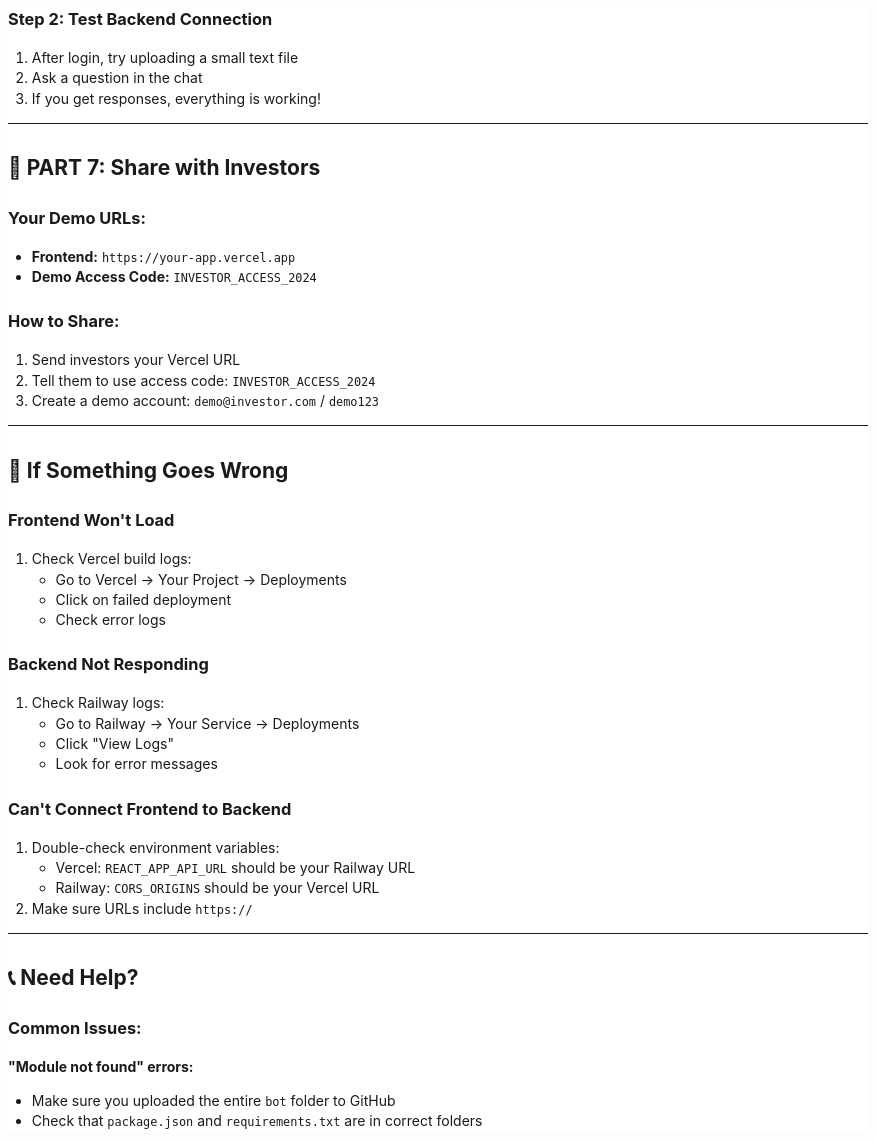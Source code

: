 ### Step 2: Test Backend Connection
1. After login, try uploading a small text file
2. Ask a question in the chat
3. If you get responses, everything is working!

---

## 🎯 PART 7: Share with Investors

### Your Demo URLs:
- **Frontend:** `https://your-app.vercel.app`
- **Demo Access Code:** `INVESTOR_ACCESS_2024`

### How to Share:
1. Send investors your Vercel URL
2. Tell them to use access code: `INVESTOR_ACCESS_2024`
3. Create a demo account: `demo@investor.com` / `demo123`

---

## 🚨 If Something Goes Wrong

### Frontend Won't Load
1. Check Vercel build logs:
   - Go to Vercel → Your Project → Deployments
   - Click on failed deployment
   - Check error logs

### Backend Not Responding
1. Check Railway logs:
   - Go to Railway → Your Service → Deployments
   - Click "View Logs"
   - Look for error messages

### Can't Connect Frontend to Backend
1. Double-check environment variables:
   - Vercel: `REACT_APP_API_URL` should be your Railway URL
   - Railway: `CORS_ORIGINS` should be your Vercel URL
2. Make sure URLs include `https://`

---

## 📞 Need Help?

### Common Issues:

**"Module not found" errors:**
- Make sure you uploaded the entire `bot` folder to GitHub
- Check that `package.json` and `requirements.txt` are in correct folders
